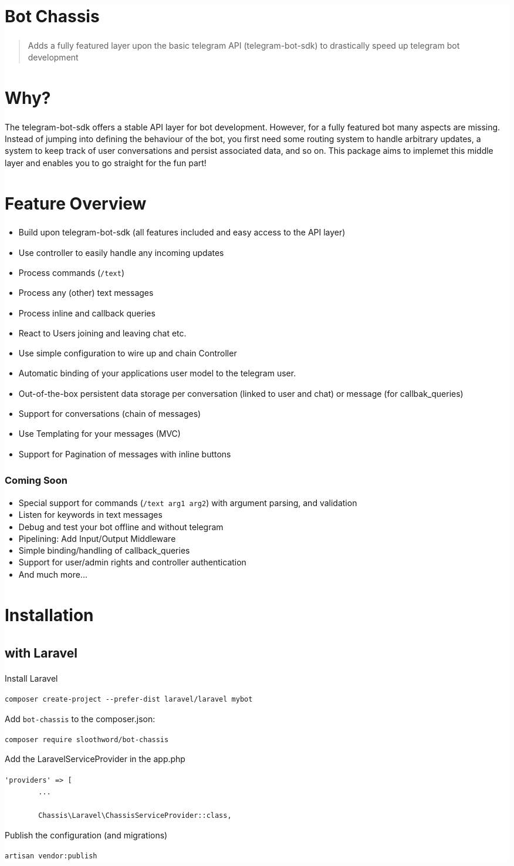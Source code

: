 Bot Chassis
====================
> Adds a fully featured layer upon the basic telegram API (telegram-bot-sdk) to drastically speed up telegram bot development

# Why?
The telegram-bot-sdk offers a stable API layer for bot development. However, for a fully featured bot many aspects are missing. Instead of jumping into defining the behaviour of the bot, you first need some routing system to handle arbitrary updates, a system to keep track of user conversations and persist associated data, and so on. This package aims to implemet this middle layer and enables you to go straight for the fun part!

# Feature Overview

- Build upon telegram-bot-sdk (all features included and easy access to the API layer)
- Use controller to easily handle any incoming updates
 - Process commands (`/text`)
 - Process any (other) text messages
 - Process inline and callback queries
 - React to Users joining and leaving chat etc.
- Use simple configuration to wire up and chain Controller


- Automatic binding of your applications user model to the telegram user.
- Out-of-the-box persistent data storage per conversation (linked to user and chat) or message (for callbak_queries)
- Support for conversations (chain of messages)


- Use Templating for your messages (MVC)
- Support for Pagination of messages with inline buttons

### Coming Soon
- Special support for commands (`/text arg1 arg2`) with argument parsing, and validation
- Listen for keywords in text messages
- Debug and test your bot offline and without telegram
- Pipelining: Add Input/Output Middleware
- Simple binding/handling of callback_queries
- Support for user/admin rights and controller authentication
- And much more...

# Installation

## with Laravel
Install Laravel
```
composer create-project --prefer-dist laravel/laravel mybot
```
Add `bot-chassis` to the composer.json:
```
composer require sloothword/bot-chassis
```
Add the LaravelServiceProvider in the app.php
```
'providers' => [
        ...
        
        Chassis\Laravel\ChassisServiceProvider::class,
```
Publish the configuration (and migrations)
```
artisan vendor:publish
```